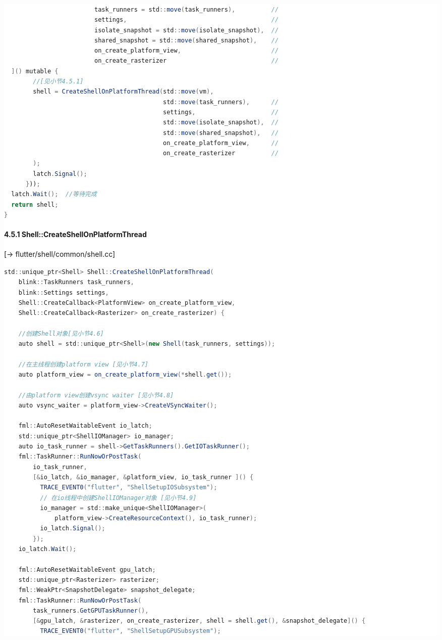 ```Java
                         task_runners = std::move(task_runners),          //
                         settings,                                        //
                         isolate_snapshot = std::move(isolate_snapshot),  //
                         shared_snapshot = std::move(shared_snapshot),    //
                         on_create_platform_view,                         //
                         on_create_rasterizer                             //
  ]() mutable {
        //[见小节4.5.1]
        shell = CreateShellOnPlatformThread(std::move(vm),
                                            std::move(task_runners),      //
                                            settings,                     //
                                            std::move(isolate_snapshot),  //
                                            std::move(shared_snapshot),   //
                                            on_create_platform_view,      //
                                            on_create_rasterizer          //
        );
        latch.Signal();
      }));
  latch.Wait();  //等待完成
  return shell;
}
```

#### 4.5.1 Shell::CreateShellOnPlatformThread
[-> flutter/shell/common/shell.cc]

```Java
std::unique_ptr<Shell> Shell::CreateShellOnPlatformThread(
    blink::TaskRunners task_runners,
    blink::Settings settings,
    Shell::CreateCallback<PlatformView> on_create_platform_view,
    Shell::CreateCallback<Rasterizer> on_create_rasterizer) {

    //创建Shell对象[见小节4.6]
    auto shell = std::unique_ptr<Shell>(new Shell(task_runners, settings));

    //在主线程创建platform view [见小节4.7]
    auto platform_view = on_create_platform_view(*shell.get());

    //由platform view创建vsync waiter [见小节4.8]
    auto vsync_waiter = platform_view->CreateVSyncWaiter();

    fml::AutoResetWaitableEvent io_latch;
    std::unique_ptr<ShellIOManager> io_manager;
    auto io_task_runner = shell->GetTaskRunners().GetIOTaskRunner();
    fml::TaskRunner::RunNowOrPostTask(
        io_task_runner,
        [&io_latch, &io_manager, &platform_view, io_task_runner ]() {
          TRACE_EVENT0("flutter", "ShellSetupIOSubsystem");
          // 在io线程中创建ShellIOManager对象 [见小节4.9]
          io_manager = std::make_unique<ShellIOManager>(
              platform_view->CreateResourceContext(), io_task_runner);
          io_latch.Signal();
        });
    io_latch.Wait();

    fml::AutoResetWaitableEvent gpu_latch;
    std::unique_ptr<Rasterizer> rasterizer;
    fml::WeakPtr<SnapshotDelegate> snapshot_delegate;
    fml::TaskRunner::RunNowOrPostTask(
        task_runners.GetGPUTaskRunner(),
        [&gpu_latch, &rasterizer, on_create_rasterizer, shell = shell.get(), &snapshot_delegate]() {
          TRACE_EVENT0("flutter", "ShellSetupGPUSubsystem");
```